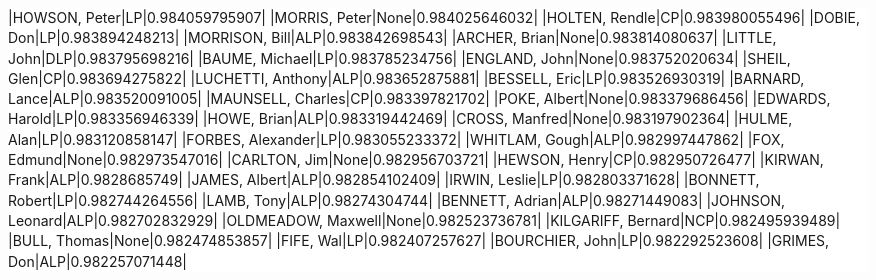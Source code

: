 |HOWSON, Peter|LP|0.984059795907|
|MORRIS, Peter|None|0.984025646032|
|HOLTEN, Rendle|CP|0.983980055496|
|DOBIE, Don|LP|0.983894248213|
|MORRISON, Bill|ALP|0.983842698543|
|ARCHER, Brian|None|0.983814080637|
|LITTLE, John|DLP|0.983795698216|
|BAUME, Michael|LP|0.983785234756|
|ENGLAND, John|None|0.983752020634|
|SHEIL, Glen|CP|0.983694275822|
|LUCHETTI, Anthony|ALP|0.983652875881|
|BESSELL, Eric|LP|0.983526930319|
|BARNARD, Lance|ALP|0.983520091005|
|MAUNSELL, Charles|CP|0.983397821702|
|POKE, Albert|None|0.983379686456|
|EDWARDS, Harold|LP|0.983356946339|
|HOWE, Brian|ALP|0.983319442469|
|CROSS, Manfred|None|0.983197902364|
|HULME, Alan|LP|0.983120858147|
|FORBES, Alexander|LP|0.983055233372|
|WHITLAM, Gough|ALP|0.982997447862|
|FOX, Edmund|None|0.982973547016|
|CARLTON, Jim|None|0.982956703721|
|HEWSON, Henry|CP|0.982950726477|
|KIRWAN, Frank|ALP|0.9828685749|
|JAMES, Albert|ALP|0.982854102409|
|IRWIN, Leslie|LP|0.982803371628|
|BONNETT, Robert|LP|0.982744264556|
|LAMB, Tony|ALP|0.98274304744|
|BENNETT, Adrian|ALP|0.98271449083|
|JOHNSON, Leonard|ALP|0.982702832929|
|OLDMEADOW, Maxwell|None|0.982523736781|
|KILGARIFF, Bernard|NCP|0.982495939489|
|BULL, Thomas|None|0.982474853857|
|FIFE, Wal|LP|0.982407257627|
|BOURCHIER, John|LP|0.982292523608|
|GRIMES, Don|ALP|0.982257071448|